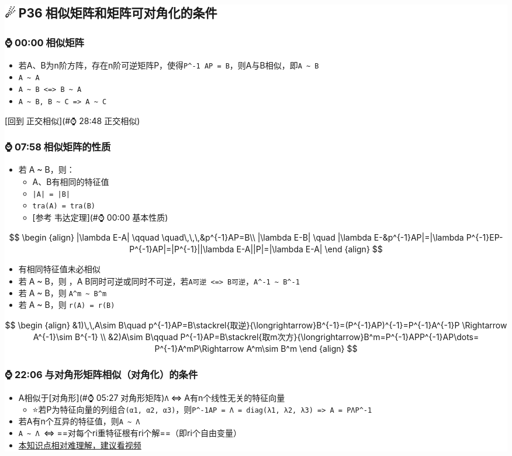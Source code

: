 

## ☄ P36 相似矩阵和矩阵可对角化的条件

### ⌚ 00:00 相似矩阵

* 若A、B为n阶方阵，存在n阶可逆矩阵P，使得`P^-1 AP = B`，则A与B相似，即`A ~ B`
* `A ~ A`
* `A ~ B <=> B ~ A`
* `A ~ B, B ~ C => A ~ C`

[回到 正交相似](#⌚ 28:48 正交相似)

### ⌚ 07:58 相似矩阵的性质

* 若 A \~ B，则：
  * A、B有相同的特征值
  * `|A| = |B|`
  * `tra(A) = tra(B)`
  * [参考 韦达定理](#⌚ 00:00 基本性质)

$$
\begin {align}
|\lambda E-A| \qquad \quad\,\,\,&p^{-1}AP=B\\
|\lambda E-B| \quad |\lambda E-&p^{-1}AP|=|\lambda P^{-1}EP-P^{-1}AP|=|P^{-1}||\lambda E-A||P|=|\lambda E-A|
\end {align}
$$

* 有相同特征值未必相似
* 若 A \~ B，则 ，A B同时可逆或同时不可逆，若`A可逆 <=> B可逆`，`A^-1 ~ B^-1`
* 若 A \~ B，则 `A^m ~ B^m`
* 若 A \~ B，则 `r(A) = r(B)`

$$
\begin {align}
&1)\,\,A\sim B\quad
p^{-1}AP=B\stackrel{取逆}{\longrightarrow}B^{-1}=(P^{-1}AP)^{-1}=P^{-1}A^{-1}P \Rightarrow A^{-1}\sim B^{-1}
\\
&2)A\sim B\qquad
P^{-1}AP=B\stackrel{取m次方}{\longrightarrow}B^m=P^{-1}APP^{-1}AP\dots= P^{-1}A^mP\Rightarrow A^m\sim B^m
\end {align}
$$

### ⌚ 22:06 与对角形矩阵相似（对角化）的条件

* A相似于[对角形](#⌚ 05:27 对角形矩阵)`Λ` <=> A有n个线性无关的特征向量
  * ⭐若P为特征向量的列组合`(α1, α2, α3)`，则`P^-1AP = Λ = diag(λ1, λ2, λ3) => A = PΛP^-1`
* 若A有n个互异的特征值，则`A ~ Λ`
* `A ~ Λ `<=> ==对每个ri重特征根有ri个解==（即ri个自由变量）
* [本知识点相对难理解，建议看视频](https://www.bilibili.com/video/BV1aW411Q7x1?p=36)
